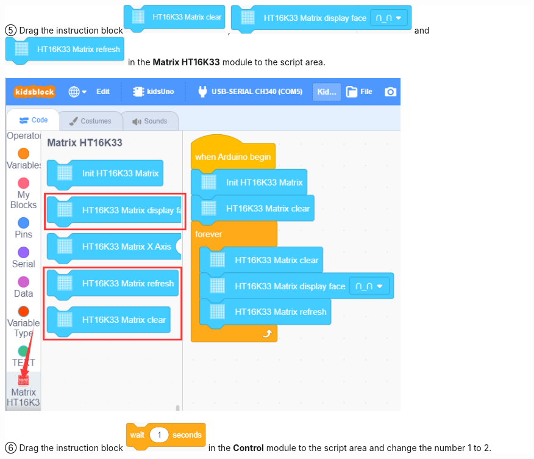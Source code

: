 ⑤ Drag the instruction block![Img](../media/727.png) ,![Img](../media/728.png) and ![Img](../media/729.png) in the **Matrix HT16K33** module to the script area.

![Img](../media/730.png)

⑥ Drag the instruction block ![Img](../media/731.png) in the **Control** module to the script area and change the number 1 to 2.
